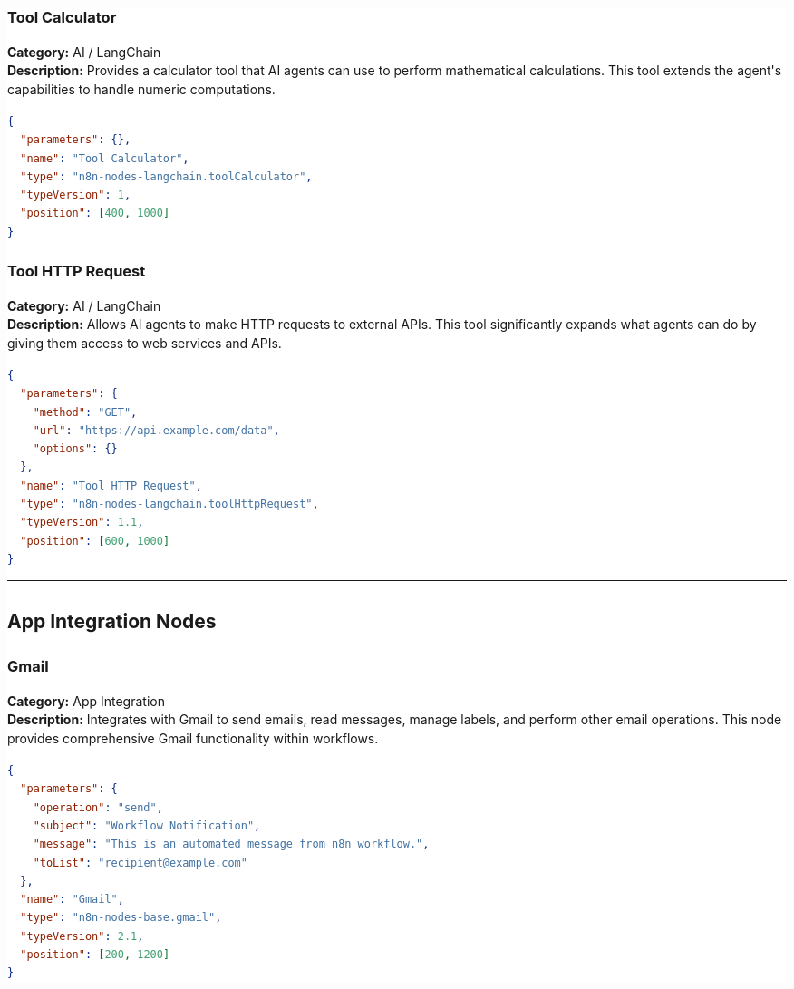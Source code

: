 ### Tool Calculator
**Category:** AI / LangChain  
**Description:** Provides a calculator tool that AI agents can use to perform mathematical calculations. This tool extends the agent's capabilities to handle numeric computations.

```json
{
  "parameters": {},
  "name": "Tool Calculator",
  "type": "n8n-nodes-langchain.toolCalculator",
  "typeVersion": 1,
  "position": [400, 1000]
}
```

### Tool HTTP Request
**Category:** AI / LangChain  
**Description:** Allows AI agents to make HTTP requests to external APIs. This tool significantly expands what agents can do by giving them access to web services and APIs.

```json
{
  "parameters": {
    "method": "GET",
    "url": "https://api.example.com/data",
    "options": {}
  },
  "name": "Tool HTTP Request",
  "type": "n8n-nodes-langchain.toolHttpRequest",
  "typeVersion": 1.1,
  "position": [600, 1000]
}
```

---

## App Integration Nodes

### Gmail
**Category:** App Integration  
**Description:** Integrates with Gmail to send emails, read messages, manage labels, and perform other email operations. This node provides comprehensive Gmail functionality within workflows.

```json
{
  "parameters": {
    "operation": "send",
    "subject": "Workflow Notification",
    "message": "This is an automated message from n8n workflow.",
    "toList": "recipient@example.com"
  },
  "name": "Gmail",
  "type": "n8n-nodes-base.gmail",
  "typeVersion": 2.1,
  "position": [200, 1200]
}
```
